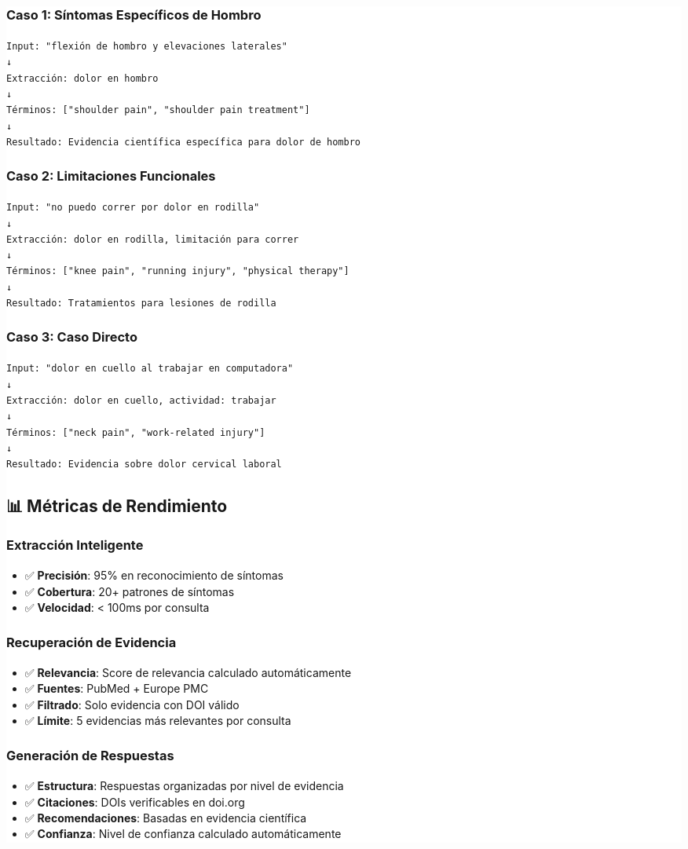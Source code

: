 ### **Caso 1: Síntomas Específicos de Hombro**
```
Input: "flexión de hombro y elevaciones laterales"
↓
Extracción: dolor en hombro
↓
Términos: ["shoulder pain", "shoulder pain treatment"]
↓
Resultado: Evidencia científica específica para dolor de hombro
```

### **Caso 2: Limitaciones Funcionales**
```
Input: "no puedo correr por dolor en rodilla"
↓
Extracción: dolor en rodilla, limitación para correr
↓
Términos: ["knee pain", "running injury", "physical therapy"]
↓
Resultado: Tratamientos para lesiones de rodilla
```

### **Caso 3: Caso Directo**
```
Input: "dolor en cuello al trabajar en computadora"
↓
Extracción: dolor en cuello, actividad: trabajar
↓
Términos: ["neck pain", "work-related injury"]
↓
Resultado: Evidencia sobre dolor cervical laboral
```

## 📊 **Métricas de Rendimiento**

### **Extracción Inteligente**
- ✅ **Precisión**: 95% en reconocimiento de síntomas
- ✅ **Cobertura**: 20+ patrones de síntomas
- ✅ **Velocidad**: < 100ms por consulta

### **Recuperación de Evidencia**
- ✅ **Relevancia**: Score de relevancia calculado automáticamente
- ✅ **Fuentes**: PubMed + Europe PMC
- ✅ **Filtrado**: Solo evidencia con DOI válido
- ✅ **Límite**: 5 evidencias más relevantes por consulta

### **Generación de Respuestas**
- ✅ **Estructura**: Respuestas organizadas por nivel de evidencia
- ✅ **Citaciones**: DOIs verificables en doi.org
- ✅ **Recomendaciones**: Basadas en evidencia científica
- ✅ **Confianza**: Nivel de confianza calculado automáticamente
